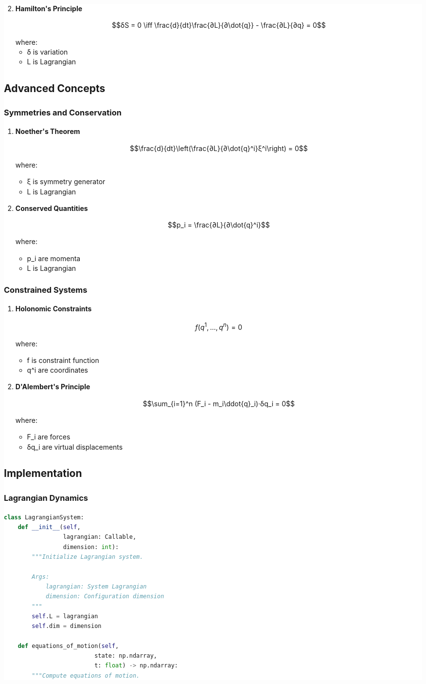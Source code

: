 2. **Hamilton's Principle**
   ```math
   δS = 0 \iff \frac{d}{dt}\frac{∂L}{∂\dot{q}} - \frac{∂L}{∂q} = 0
   ```
   where:
   - δ is variation
   - L is Lagrangian

## Advanced Concepts

### Symmetries and Conservation
1. **Noether's Theorem**
   ```math
   \frac{d}{dt}\left(\frac{∂L}{∂\dot{q}^i}ξ^i\right) = 0
   ```
   where:
   - ξ is symmetry generator
   - L is Lagrangian

2. **Conserved Quantities**
   ```math
   p_i = \frac{∂L}{∂\dot{q}^i}
   ```
   where:
   - p_i are momenta
   - L is Lagrangian

### Constrained Systems
1. **Holonomic Constraints**
   ```math
   f(q^1,...,q^n) = 0
   ```
   where:
   - f is constraint function
   - q^i are coordinates

2. **D'Alembert's Principle**
   ```math
   \sum_{i=1}^n (F_i - m_i\ddot{q}_i)·δq_i = 0
   ```
   where:
   - F_i are forces
   - δq_i are virtual displacements

## Implementation

### Lagrangian Dynamics
```python
class LagrangianSystem:
    def __init__(self,
                 lagrangian: Callable,
                 dimension: int):
        """Initialize Lagrangian system.
        
        Args:
            lagrangian: System Lagrangian
            dimension: Configuration dimension
        """
        self.L = lagrangian
        self.dim = dimension
        
    def equations_of_motion(self,
                          state: np.ndarray,
                          t: float) -> np.ndarray:
        """Compute equations of motion.
```